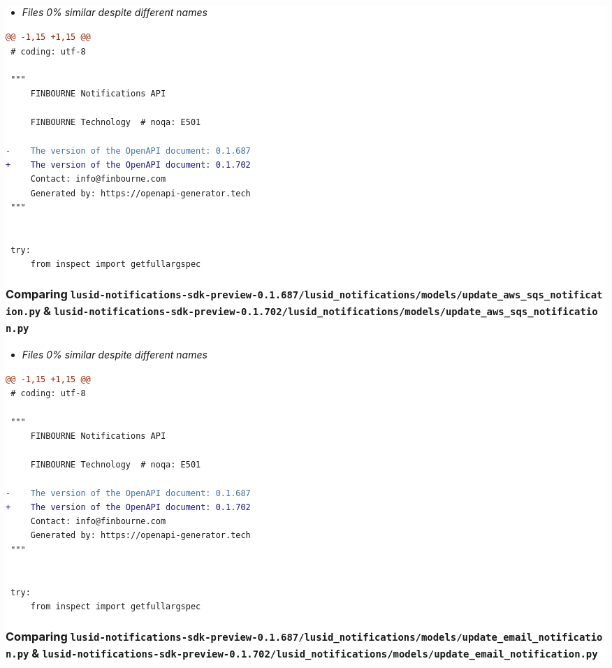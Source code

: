  * *Files 0% similar despite different names*

```diff
@@ -1,15 +1,15 @@
 # coding: utf-8
 
 """
     FINBOURNE Notifications API
 
     FINBOURNE Technology  # noqa: E501
 
-    The version of the OpenAPI document: 0.1.687
+    The version of the OpenAPI document: 0.1.702
     Contact: info@finbourne.com
     Generated by: https://openapi-generator.tech
 """
 
 
 try:
     from inspect import getfullargspec
```

### Comparing `lusid-notifications-sdk-preview-0.1.687/lusid_notifications/models/update_aws_sqs_notification.py` & `lusid-notifications-sdk-preview-0.1.702/lusid_notifications/models/update_aws_sqs_notification.py`

 * *Files 0% similar despite different names*

```diff
@@ -1,15 +1,15 @@
 # coding: utf-8
 
 """
     FINBOURNE Notifications API
 
     FINBOURNE Technology  # noqa: E501
 
-    The version of the OpenAPI document: 0.1.687
+    The version of the OpenAPI document: 0.1.702
     Contact: info@finbourne.com
     Generated by: https://openapi-generator.tech
 """
 
 
 try:
     from inspect import getfullargspec
```

### Comparing `lusid-notifications-sdk-preview-0.1.687/lusid_notifications/models/update_email_notification.py` & `lusid-notifications-sdk-preview-0.1.702/lusid_notifications/models/update_email_notification.py`
